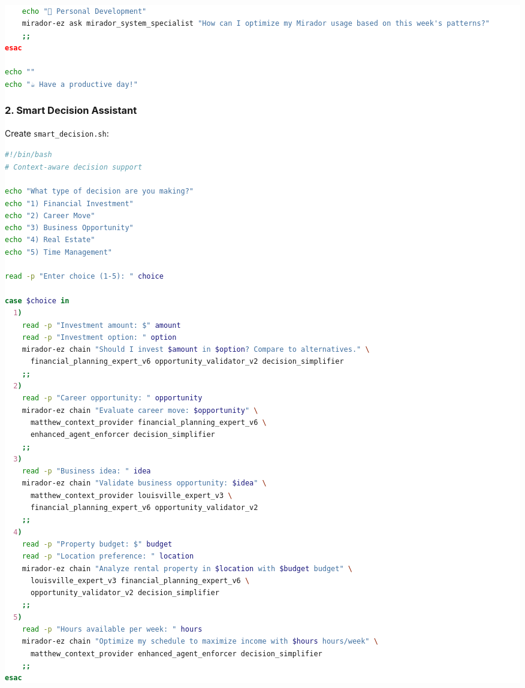 ```bash
    echo "🎯 Personal Development"
    mirador-ez ask mirador_system_specialist "How can I optimize my Mirador usage based on this week's patterns?"
    ;;
esac

echo ""
echo "☕ Have a productive day!"
```

### 2. Smart Decision Assistant
Create `smart_decision.sh`:

```bash
#!/bin/bash
# Context-aware decision support

echo "What type of decision are you making?"
echo "1) Financial Investment"
echo "2) Career Move"  
echo "3) Business Opportunity"
echo "4) Real Estate"
echo "5) Time Management"

read -p "Enter choice (1-5): " choice

case $choice in
  1)
    read -p "Investment amount: $" amount
    read -p "Investment option: " option
    mirador-ez chain "Should I invest $amount in $option? Compare to alternatives." \
      financial_planning_expert_v6 opportunity_validator_v2 decision_simplifier
    ;;
  2)
    read -p "Career opportunity: " opportunity
    mirador-ez chain "Evaluate career move: $opportunity" \
      matthew_context_provider financial_planning_expert_v6 \
      enhanced_agent_enforcer decision_simplifier
    ;;
  3)
    read -p "Business idea: " idea
    mirador-ez chain "Validate business opportunity: $idea" \
      matthew_context_provider louisville_expert_v3 \
      financial_planning_expert_v6 opportunity_validator_v2
    ;;
  4)
    read -p "Property budget: $" budget
    read -p "Location preference: " location
    mirador-ez chain "Analyze rental property in $location with $budget budget" \
      louisville_expert_v3 financial_planning_expert_v6 \
      opportunity_validator_v2 decision_simplifier
    ;;
  5)
    read -p "Hours available per week: " hours
    mirador-ez chain "Optimize my schedule to maximize income with $hours hours/week" \
      matthew_context_provider enhanced_agent_enforcer decision_simplifier
    ;;
esac
```
